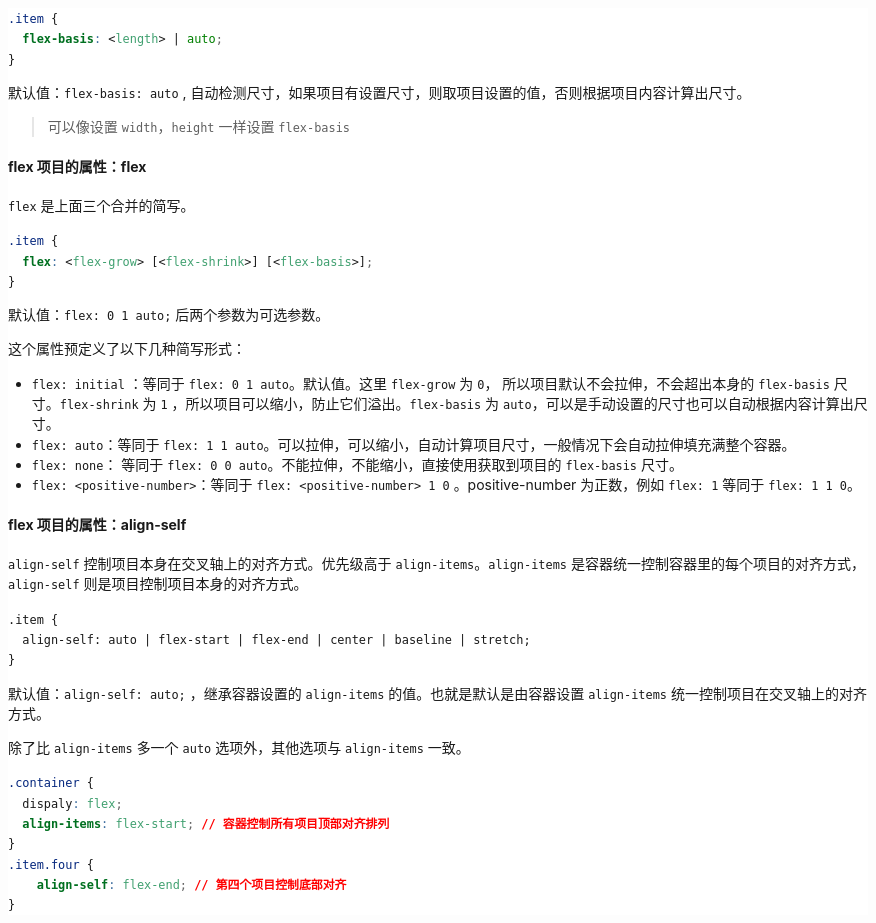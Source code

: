 ```css
.item {
  flex-basis: <length> | auto;
}
```

默认值：`flex-basis: auto` , 自动检测尺寸，如果项目有设置尺寸，则取项目设置的值，否则根据项目内容计算出尺寸。

> 可以像设置 `width`，`height` 一样设置 `flex-basis`



#### flex 项目的属性：flex

`flex` 是上面三个合并的简写。

```css
.item {
  flex: <flex-grow> [<flex-shrink>] [<flex-basis>];
}
```

默认值：`flex: 0 1 auto;` 后两个参数为可选参数。

这个属性预定义了以下几种简写形式：

- `flex: initial` ：等同于 `flex: 0 1 auto`。默认值。这里 `flex-grow` 为 `0`， 所以项目默认不会拉伸，不会超出本身的 `flex-basis` 尺寸。`flex-shrink` 为 `1` ，所以项目可以缩小，防止它们溢出。`flex-basis` 为 `auto`，可以是手动设置的尺寸也可以自动根据内容计算出尺寸。
- `flex: auto`：等同于 `flex: 1 1 auto`。可以拉伸，可以缩小，自动计算项目尺寸，一般情况下会自动拉伸填充满整个容器。
- `flex: none`： 等同于  `flex: 0 0 auto`。不能拉伸，不能缩小，直接使用获取到项目的 `flex-basis` 尺寸。
- `flex: <positive-number>`：等同于 `flex: <positive-number> 1 0` 。positive-number 为正数，例如 `flex: 1` 等同于 `flex: 1 1 0`。



 #### flex 项目的属性：align-self

`align-self` 控制项目本身在交叉轴上的对齐方式。优先级高于 `align-items`。`align-items` 是容器统一控制容器里的每个项目的对齐方式，`align-self` 则是项目控制项目本身的对齐方式。

```
.item {
  align-self: auto | flex-start | flex-end | center | baseline | stretch;
}
```

默认值：`align-self: auto;` ，继承容器设置的 `align-items` 的值。也就是默认是由容器设置 `align-items` 统一控制项目在交叉轴上的对齐方式。

除了比 `align-items` 多一个 `auto` 选项外，其他选项与 `align-items` 一致。

```css
.container {
  dispaly: flex;
  align-items: flex-start; // 容器控制所有项目顶部对齐排列
}
.item.four {
	align-self: flex-end; // 第四个项目控制底部对齐
}
```
